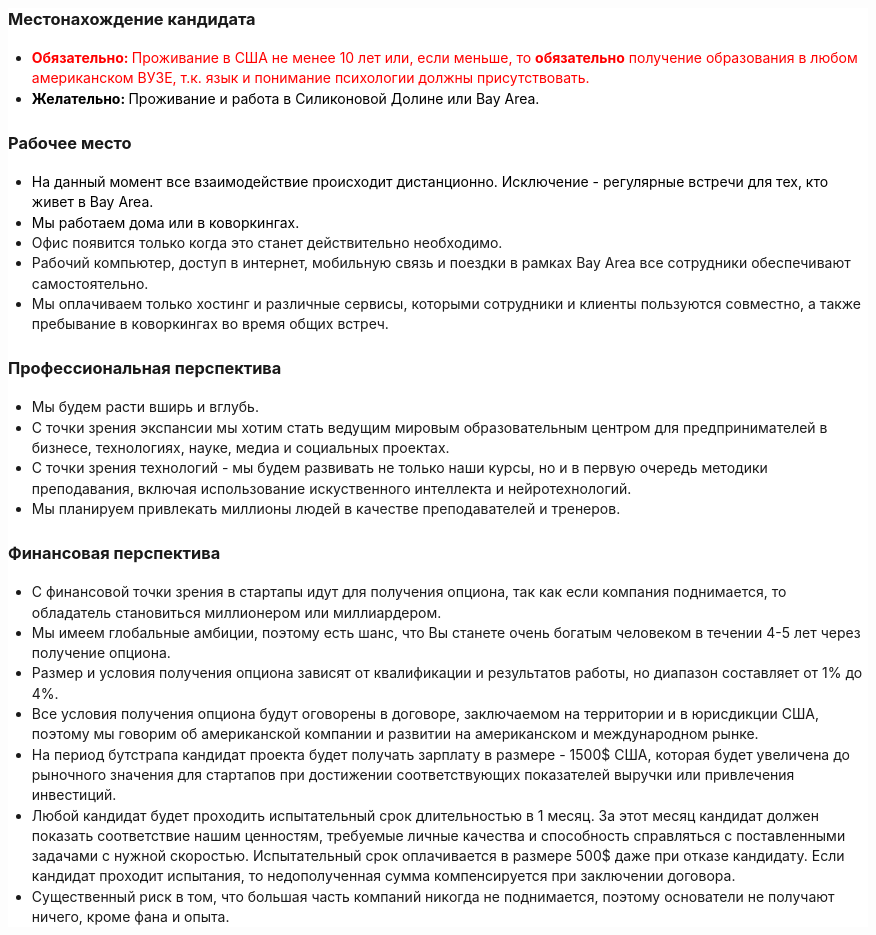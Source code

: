 
<h3><b>Местонахождение кандидата</b></h3>


<ul>
 	<li><strong><span style="color: #ff0000;">Обязательно: </span></strong><span style="color: #ff0000;">Проживание в США не менее 10 лет или, если меньше, то <strong>обязательно</strong> получение образования в любом американском ВУЗЕ, т.к. язык и понимание психологии должны присутствовать.
</span></li>
 	<li><span style="color: #000000;"><strong>Желательно: </strong>Проживание и работа в Силиконовой Долине или Bay Area.</span><span style="color: #ff0000;">
</span></li>
</ul>


<h3><b>Рабочее место</b></h3>


<ul>
 	<li><span style="color: #000000;">На данный момент все взаимодействие происходит дистанционно. Исключение - регулярные встречи для тех, кто живет в Bay Area.<strong>
</strong></span></li>
 	<li><span style="color: #ff0000;"><span style="color: #000000;">Мы работаем дома или в коворкингах.</span>
</span></li>
 	<li>Офис появится только когда это станет действительно необходимо.</li>
 	<li>Рабочий компьютер, доступ в интернет, мобильную связь и поездки в рамках Bay Area все сотрудники обеспечивают самостоятельно.</li>
 	<li>Мы оплачиваем только хостинг и различные сервисы, которыми сотрудники и клиенты пользуются совместно, а также пребывание в коворкингах во время общих встреч.</li>
</ul>


<h3><b>Профессиональная перспектива</b></h3>


<ul>
 	<li>Мы будем расти вширь и вглубь.</li>
 	<li>С точки зрения экспансии мы хотим стать ведущим мировым образовательным центром для предпринимателей в бизнесе, технологиях, науке, медиа и социальных проектах.</li>
 	<li>С точки зрения технологий - мы будем развивать не только наши курсы, но и в первую очередь методики преподавания, включая использование искуственного интеллекта и нейротехнологий.</li>
 	<li>Мы планируем привлекать миллионы людей в качестве преподавателей и тренеров.</li>
</ul>


<h3><b>Финансовая перспектива</b></h3>


<ul>
 	<li>С финансовой точки зрения в стартапы идут для получения опциона, так как если компания поднимается, то обладатель становиться миллионером или миллиардером.</li>
 	<li>Мы имеем глобальные амбиции, поэтому есть шанс, что Вы станете очень богатым человеком в течении 4-5 лет через получение опциона.</li>
 	<li>Размер и условия получения опциона зависят от квалификации и результатов работы, но диапазон составляет от 1% до 4%.</li>
 	<li>Все условия получения опциона будут оговорены в договоре, заключаемом на территории и в юрисдикции США, поэтому мы говорим об американской компании и развитии на американском и международном рынке.</li>
 	<li>На период бутстрапа кандидат проекта будет получать зарплату в размере - 1500$ США, которая будет увеличена до рыночного значения для стартапов при достижении соответствующих показателей выручки или привлечения инвестиций.</li>
 	<li>Любой кандидат будет проходить испытательный срок длительностью в 1 месяц. За этот месяц кандидат должен показать соответствие нашим ценностям, требуемые личные качества и способность справляться с поставленными задачами с нужной скоростью. Испытательный срок оплачивается в размере 500$ даже при отказе кандидату. Если кандидат проходит испытания, то недополученная сумма компенсируется при заключении договора.</li>
 	<li>Существенный риск в том, что большая часть компаний никогда не поднимается, поэтому основатели не получают ничего, кроме фана и опыта.</li>